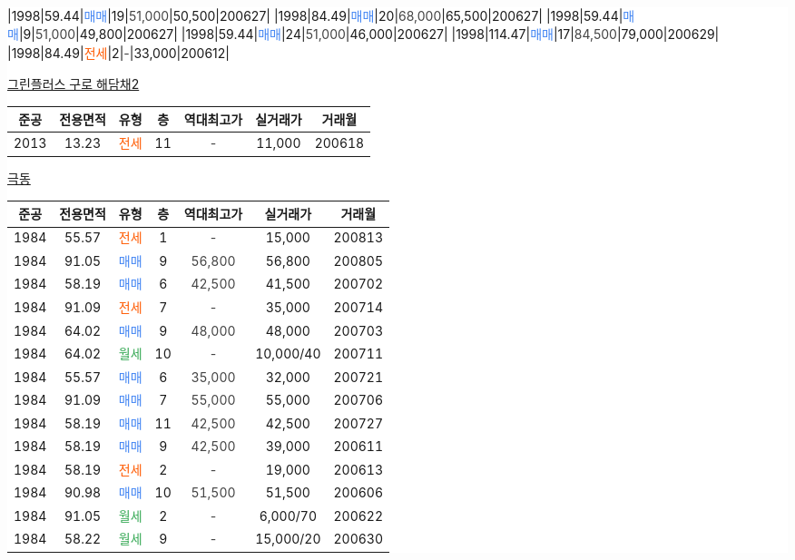|1998|59.44|<span style="color:#4285f3">매매</span>|19|<span style="color:#444444">51,000</span>|50,500|200627|
|1998|84.49|<span style="color:#4285f3">매매</span>|20|<span style="color:#444444">68,000</span>|65,500|200627|
|1998|59.44|<span style="color:#4285f3">매매</span>|9|<span style="color:#444444">51,000</span>|49,800|200627|
|1998|59.44|<span style="color:#4285f3">매매</span>|24|<span style="color:#444444">51,000</span>|46,000|200627|
|1998|114.47|<span style="color:#4285f3">매매</span>|17|<span style="color:#444444">84,500</span>|79,000|200629|
|1998|84.49|<span style="color:#ff5a00">전세</span>|2|<span style="color:#444444">-</span>|33,000|200612|


<script async src="//pagead2.googlesyndication.com/pagead/js/adsbygoogle.js"></script>

<ins class="adsbygoogle"
     style="display:block"
     data-ad-client="ca-pub-2446590836940007"
     data-ad-slot="1659523306"
     data-ad-format="auto"
     data-full-width-responsive="true"></ins>
<script>
(adsbygoogle = window.adsbygoogle || []).push({});
</script>


[그린플러스 구로 해담채2](https://search.naver.com/search.naver?query=%EC%84%9C%EC%9A%B8%ED%8A%B9%EB%B3%84%EC%8B%9C+%EA%B5%AC%EB%A1%9C%EA%B5%AC+%EA%B5%AC%EB%A1%9C%EB%8F%99+%EA%B7%B8%EB%A6%B0%ED%94%8C%EB%9F%AC%EC%8A%A4+%EA%B5%AC%EB%A1%9C+%ED%95%B4%EB%8B%B4%EC%B1%842)

|준공|전용면적|유형|층|역대최고가|실거래가|거래월|
|:---:|:---:|:---:|:---:|:---:|:---:|:---:|
|2013|13.23|<span style="color:#ff5a00">전세</span>|11|<span style="color:#444444">-</span>|11,000|200618|

[극동](https://search.naver.com/search.naver?query=%EC%84%9C%EC%9A%B8%ED%8A%B9%EB%B3%84%EC%8B%9C+%EA%B5%AC%EB%A1%9C%EA%B5%AC+%EA%B5%AC%EB%A1%9C%EB%8F%99+%EA%B7%B9%EB%8F%99)

|준공|전용면적|유형|층|역대최고가|실거래가|거래월|
|:---:|:---:|:---:|:---:|:---:|:---:|:---:|
|1984|55.57|<span style="color:#ff5a00">전세</span>|1|<span style="color:#444444">-</span>|15,000|200813|
|1984|91.05|<span style="color:#4285f3">매매</span>|9|<span style="color:#444444">56,800</span>|56,800|200805|
|1984|58.19|<span style="color:#4285f3">매매</span>|6|<span style="color:#444444">42,500</span>|41,500|200702|
|1984|91.09|<span style="color:#ff5a00">전세</span>|7|<span style="color:#444444">-</span>|35,000|200714|
|1984|64.02|<span style="color:#4285f3">매매</span>|9|<span style="color:#444444">48,000</span>|48,000|200703|
|1984|64.02|<span style="color:#34a853">월세</span>|10|<span style="color:#444444">-</span>|10,000/40|200711|
|1984|55.57|<span style="color:#4285f3">매매</span>|6|<span style="color:#444444">35,000</span>|32,000|200721|
|1984|91.09|<span style="color:#4285f3">매매</span>|7|<span style="color:#444444">55,000</span>|55,000|200706|
|1984|58.19|<span style="color:#4285f3">매매</span>|11|<span style="color:#444444">42,500</span>|42,500|200727|
|1984|58.19|<span style="color:#4285f3">매매</span>|9|<span style="color:#444444">42,500</span>|39,000|200611|
|1984|58.19|<span style="color:#ff5a00">전세</span>|2|<span style="color:#444444">-</span>|19,000|200613|
|1984|90.98|<span style="color:#4285f3">매매</span>|10|<span style="color:#444444">51,500</span>|51,500|200606|
|1984|91.05|<span style="color:#34a853">월세</span>|2|<span style="color:#444444">-</span>|6,000/70|200622|
|1984|58.22|<span style="color:#34a853">월세</span>|9|<span style="color:#444444">-</span>|15,000/20|200630|
